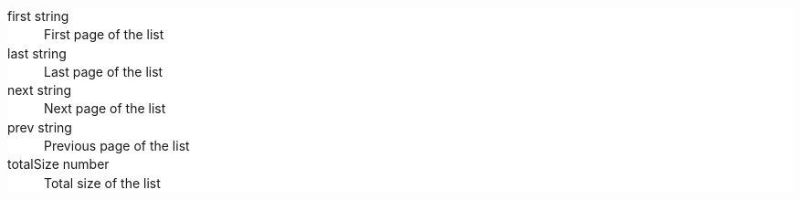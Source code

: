 </div>

<div>
<pulumi-choosable type="language" values="javascript,typescript">
<dl class="resources-properties"><dt class="property-optional"
            title="Optional">
        <span id="first_nodejs">
<a data-swiftype-name="resource-property" data-swiftype-type="text" href="#first_nodejs" style="color: inherit; text-decoration: inherit;">first</a>
</span>
        <span class="property-indicator"></span>
        <span class="property-type">string</span>
    </dt>
    <dd>First page of the list</dd><dt class="property-optional"
            title="Optional">
        <span id="last_nodejs">
<a data-swiftype-name="resource-property" data-swiftype-type="text" href="#last_nodejs" style="color: inherit; text-decoration: inherit;">last</a>
</span>
        <span class="property-indicator"></span>
        <span class="property-type">string</span>
    </dt>
    <dd>Last page of the list</dd><dt class="property-optional"
            title="Optional">
        <span id="next_nodejs">
<a data-swiftype-name="resource-property" data-swiftype-type="text" href="#next_nodejs" style="color: inherit; text-decoration: inherit;">next</a>
</span>
        <span class="property-indicator"></span>
        <span class="property-type">string</span>
    </dt>
    <dd>Next page of the list</dd><dt class="property-optional"
            title="Optional">
        <span id="prev_nodejs">
<a data-swiftype-name="resource-property" data-swiftype-type="text" href="#prev_nodejs" style="color: inherit; text-decoration: inherit;">prev</a>
</span>
        <span class="property-indicator"></span>
        <span class="property-type">string</span>
    </dt>
    <dd>Previous page of the list</dd><dt class="property-optional"
            title="Optional">
        <span id="totalsize_nodejs">
<a data-swiftype-name="resource-property" data-swiftype-type="text" href="#totalsize_nodejs" style="color: inherit; text-decoration: inherit;">total<wbr>Size</a>
</span>
        <span class="property-indicator"></span>
        <span class="property-type">number</span>
    </dt>
    <dd>Total size of the list</dd></dl>
</pulumi-choosable>
</div>
